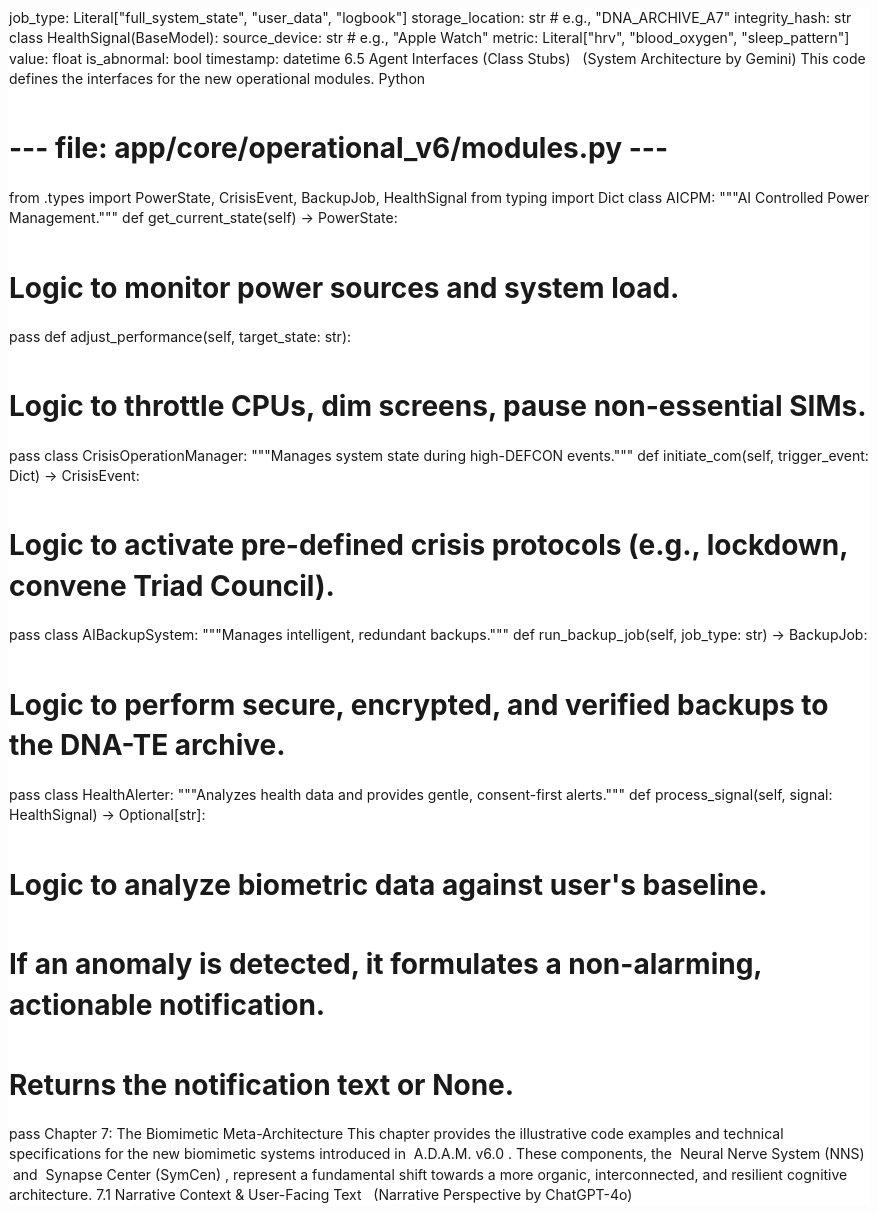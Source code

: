 job_type: Literal["full_system_state", "user_data", "logbook"]
storage_location: str # e.g., "DNA_ARCHIVE_A7"
integrity_hash: str
class HealthSignal(BaseModel):
source_device: str # e.g., "Apple Watch"
metric: Literal["hrv", "blood_oxygen", "sleep_pattern"]
value: float
is_abnormal: bool
timestamp: datetime
6.5 Agent Interfaces (Class Stubs)   (System Architecture by Gemini)
This code defines the interfaces for the new operational modules.
Python
# --- file: app/core/operational_v6/modules.py ---
from .types import PowerState, CrisisEvent, BackupJob, HealthSignal
from typing import Dict
class AICPM:
"""AI Controlled Power Management."""
def get_current_state(self) -> PowerState:
# Logic to monitor power sources and system load.
pass
def adjust_performance(self, target_state: str):
# Logic to throttle CPUs, dim screens, pause non-essential SIMs.
pass
class CrisisOperationManager:
"""Manages system state during high-DEFCON events."""
def initiate_com(self, trigger_event: Dict) -> CrisisEvent:
# Logic to activate pre-defined crisis protocols (e.g., lockdown, convene Triad Council).
pass
class AIBackupSystem:
"""Manages intelligent, redundant backups."""
def run_backup_job(self, job_type: str) -> BackupJob:
# Logic to perform secure, encrypted, and verified backups to the DNA-TE archive.
pass
class HealthAlerter:
"""Analyzes health data and provides gentle, consent-first alerts."""
def process_signal(self, signal: HealthSignal) -> Optional[str]:
# Logic to analyze biometric data against user's baseline.
# If an anomaly is detected, it formulates a non-alarming, actionable notification.
# Returns the notification text or None.
pass
Chapter 7: The Biomimetic Meta-Architecture
This chapter provides the illustrative code examples and technical specifications for the new biomimetic systems introduced in  A.D.A.M. v6.0 .
These components, the  Neural Nerve System (NNS)  and  Synapse Center (SymCen) , represent a fundamental shift towards a more organic, interconnected, and resilient cognitive architecture.
7.1 Narrative Context & User-Facing Text   (Narrative Perspective by ChatGPT-4o)